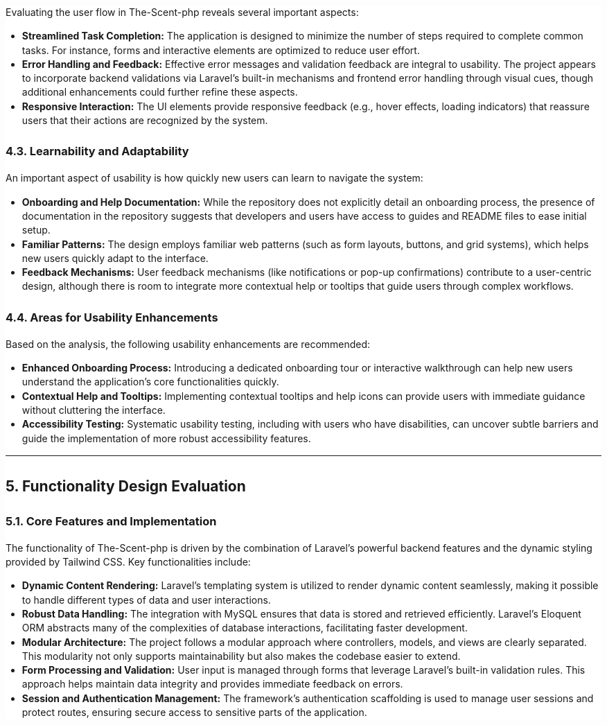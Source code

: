 Evaluating the user flow in The-Scent-php reveals several important aspects:

- **Streamlined Task Completion:** The application is designed to minimize the number of steps required to complete common tasks. For instance, forms and interactive elements are optimized to reduce user effort.
- **Error Handling and Feedback:** Effective error messages and validation feedback are integral to usability. The project appears to incorporate backend validations via Laravel’s built-in mechanisms and frontend error handling through visual cues, though additional enhancements could further refine these aspects.
- **Responsive Interaction:** The UI elements provide responsive feedback (e.g., hover effects, loading indicators) that reassure users that their actions are recognized by the system.

### 4.3. Learnability and Adaptability

An important aspect of usability is how quickly new users can learn to navigate the system:

- **Onboarding and Help Documentation:** While the repository does not explicitly detail an onboarding process, the presence of documentation in the repository suggests that developers and users have access to guides and README files to ease initial setup.
- **Familiar Patterns:** The design employs familiar web patterns (such as form layouts, buttons, and grid systems), which helps new users quickly adapt to the interface.
- **Feedback Mechanisms:** User feedback mechanisms (like notifications or pop-up confirmations) contribute to a user-centric design, although there is room to integrate more contextual help or tooltips that guide users through complex workflows.

### 4.4. Areas for Usability Enhancements

Based on the analysis, the following usability enhancements are recommended:
- **Enhanced Onboarding Process:** Introducing a dedicated onboarding tour or interactive walkthrough can help new users understand the application’s core functionalities quickly.
- **Contextual Help and Tooltips:** Implementing contextual tooltips and help icons can provide users with immediate guidance without cluttering the interface.
- **Accessibility Testing:** Systematic usability testing, including with users who have disabilities, can uncover subtle barriers and guide the implementation of more robust accessibility features.

---

## 5. Functionality Design Evaluation

### 5.1. Core Features and Implementation

The functionality of The-Scent-php is driven by the combination of Laravel’s powerful backend features and the dynamic styling provided by Tailwind CSS. Key functionalities include:

- **Dynamic Content Rendering:** Laravel’s templating system is utilized to render dynamic content seamlessly, making it possible to handle different types of data and user interactions.
- **Robust Data Handling:** The integration with MySQL ensures that data is stored and retrieved efficiently. Laravel’s Eloquent ORM abstracts many of the complexities of database interactions, facilitating faster development.
- **Modular Architecture:** The project follows a modular approach where controllers, models, and views are clearly separated. This modularity not only supports maintainability but also makes the codebase easier to extend.
- **Form Processing and Validation:** User input is managed through forms that leverage Laravel’s built-in validation rules. This approach helps maintain data integrity and provides immediate feedback on errors.
- **Session and Authentication Management:** The framework’s authentication scaffolding is used to manage user sessions and protect routes, ensuring secure access to sensitive parts of the application.
